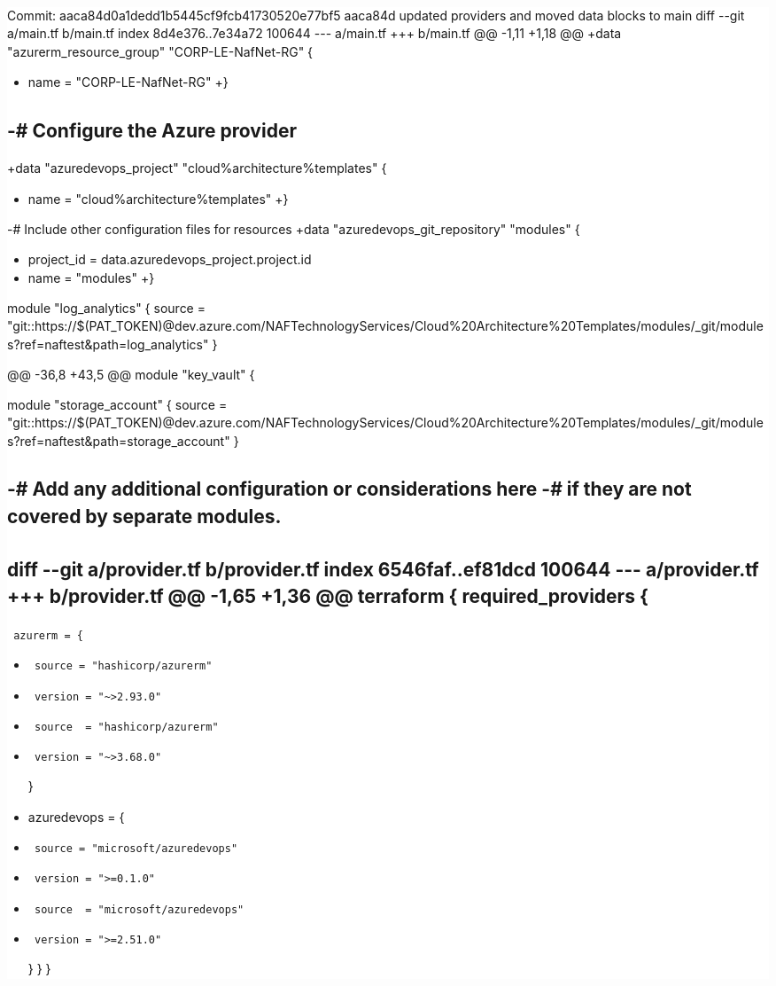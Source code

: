 Commit: aaca84d0a1dedd1b5445cf9fcb41730520e77bf5
aaca84d updated providers and moved data blocks to main
diff --git a/main.tf b/main.tf
index 8d4e376..7e34a72 100644
--- a/main.tf
+++ b/main.tf
@@ -1,11 +1,18 @@
+data "azurerm_resource_group" "CORP-LE-NafNet-RG" {
+  name = "CORP-LE-NafNet-RG"
+}
 
-# Configure the Azure provider
-
+data "azuredevops_project" "cloud%architecture%templates" {
+  name = "cloud%architecture%templates"
+}
 
 
-# Include other configuration files for resources
+data "azuredevops_git_repository" "modules" {
+  project_id = data.azuredevops_project.project.id
+  name       = "modules"
+}
 
 module "log_analytics" {
   source = "git::https://$(PAT_TOKEN)@dev.azure.com/NAFTechnologyServices/Cloud%20Architecture%20Templates/modules/_git/modules?ref=naftest&path=log_analytics"
 }
 
@@ -36,8 +43,5 @@ module "key_vault" {
 
 module "storage_account" {
   source = "git::https://$(PAT_TOKEN)@dev.azure.com/NAFTechnologyServices/Cloud%20Architecture%20Templates/modules/_git/modules?ref=naftest&path=storage_account"
 }
 
-# Add any additional configuration or considerations here
-# if they are not covered by separate modules.
-
diff --git a/provider.tf b/provider.tf
index 6546faf..ef81dcd 100644
--- a/provider.tf
+++ b/provider.tf
@@ -1,65 +1,36 @@
 terraform {
   required_providers {
-    
     azurerm = {
-      source = "hashicorp/azurerm"
-      version = "~>2.93.0"
+      source  = "hashicorp/azurerm"
+      version = "~>3.68.0"
     }
-
     azuredevops = {
-      source = "microsoft/azuredevops"
-      version = ">=0.1.0"
+      source  = "microsoft/azuredevops"
+      version = ">=2.51.0"
     }
   }
 }
 